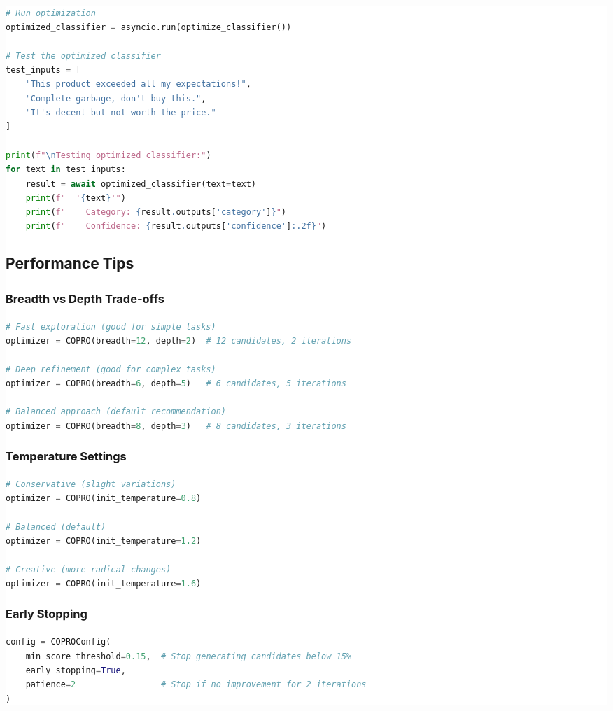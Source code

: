 ```python
# Run optimization
optimized_classifier = asyncio.run(optimize_classifier())

# Test the optimized classifier
test_inputs = [
    "This product exceeded all my expectations!",
    "Complete garbage, don't buy this.",
    "It's decent but not worth the price."
]

print(f"\nTesting optimized classifier:")
for text in test_inputs:
    result = await optimized_classifier(text=text)
    print(f"  '{text}'")
    print(f"    Category: {result.outputs['category']}")
    print(f"    Confidence: {result.outputs['confidence']:.2f}")
```

## Performance Tips

### Breadth vs Depth Trade-offs

```python
# Fast exploration (good for simple tasks)
optimizer = COPRO(breadth=12, depth=2)  # 12 candidates, 2 iterations

# Deep refinement (good for complex tasks)  
optimizer = COPRO(breadth=6, depth=5)   # 6 candidates, 5 iterations

# Balanced approach (default recommendation)
optimizer = COPRO(breadth=8, depth=3)   # 8 candidates, 3 iterations
```

### Temperature Settings

```python
# Conservative (slight variations)
optimizer = COPRO(init_temperature=0.8)

# Balanced (default)
optimizer = COPRO(init_temperature=1.2)

# Creative (more radical changes)
optimizer = COPRO(init_temperature=1.6)
```

### Early Stopping

```python
config = COPROConfig(
    min_score_threshold=0.15,  # Stop generating candidates below 15%
    early_stopping=True,
    patience=2                 # Stop if no improvement for 2 iterations
)
```

